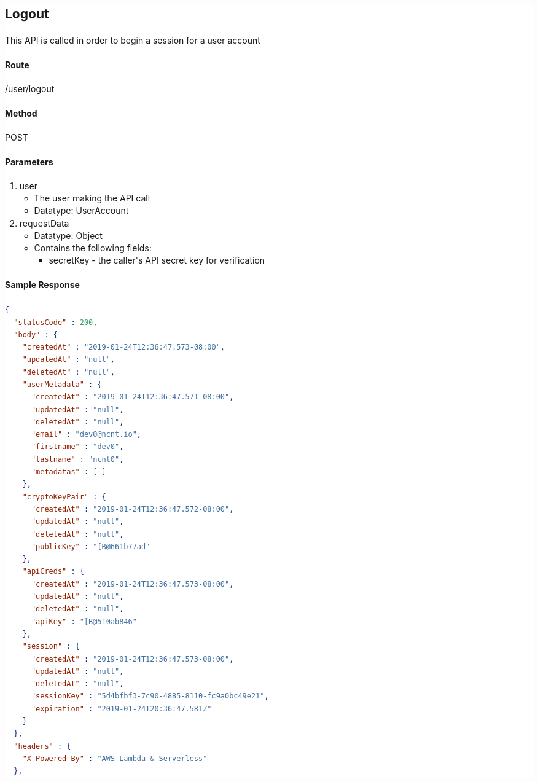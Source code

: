 ```json
```

## Logout

This API is called in order to begin a session for a user account

#### Route

/user/logout

#### Method

POST

#### Parameters

1. user
   * The user making the API call
   * Datatype: UserAccount
1. requestData
   * Datatype: Object
   * Contains the following fields:
      * secretKey - the caller's API secret key for verification
   
#### Sample Response

```json
{
  "statusCode" : 200,
  "body" : {
    "createdAt" : "2019-01-24T12:36:47.573-08:00",
    "updatedAt" : "null",
    "deletedAt" : "null",
    "userMetadata" : {
      "createdAt" : "2019-01-24T12:36:47.571-08:00",
      "updatedAt" : "null",
      "deletedAt" : "null",
      "email" : "dev0@ncnt.io",
      "firstname" : "dev0",
      "lastname" : "ncnt0",
      "metadatas" : [ ]
    },
    "cryptoKeyPair" : {
      "createdAt" : "2019-01-24T12:36:47.572-08:00",
      "updatedAt" : "null",
      "deletedAt" : "null",
      "publicKey" : "[B@661b77ad"
    },
    "apiCreds" : {
      "createdAt" : "2019-01-24T12:36:47.573-08:00",
      "updatedAt" : "null",
      "deletedAt" : "null",
      "apiKey" : "[B@510ab846"
    },
    "session" : {
      "createdAt" : "2019-01-24T12:36:47.573-08:00",
      "updatedAt" : "null",
      "deletedAt" : "null",
      "sessionKey" : "5d4bfbf3-7c90-4885-8110-fc9a0bc49e21",
      "expiration" : "2019-01-24T20:36:47.581Z"
    }
  },
  "headers" : {
    "X-Powered-By" : "AWS Lambda & Serverless"
  },
```